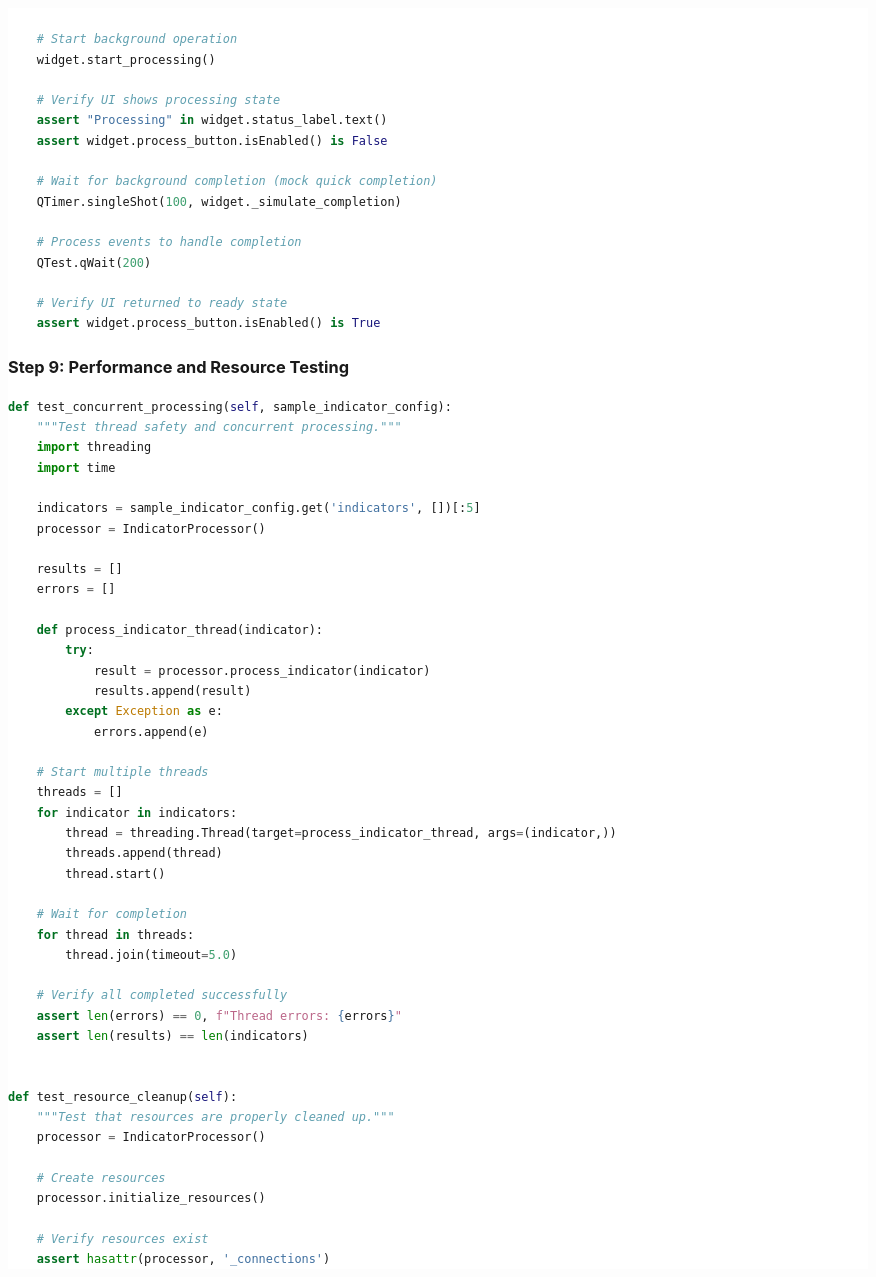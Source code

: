 ```python
    
    # Start background operation
    widget.start_processing()
    
    # Verify UI shows processing state
    assert "Processing" in widget.status_label.text()
    assert widget.process_button.isEnabled() is False
    
    # Wait for background completion (mock quick completion)
    QTimer.singleShot(100, widget._simulate_completion)
    
    # Process events to handle completion
    QTest.qWait(200)
    
    # Verify UI returned to ready state
    assert widget.process_button.isEnabled() is True
```

### Step 9: Performance and Resource Testing
```python
def test_concurrent_processing(self, sample_indicator_config):
    """Test thread safety and concurrent processing."""
    import threading
    import time
    
    indicators = sample_indicator_config.get('indicators', [])[:5]
    processor = IndicatorProcessor()
    
    results = []
    errors = []
    
    def process_indicator_thread(indicator):
        try:
            result = processor.process_indicator(indicator)
            results.append(result)
        except Exception as e:
            errors.append(e)
    
    # Start multiple threads
    threads = []
    for indicator in indicators:
        thread = threading.Thread(target=process_indicator_thread, args=(indicator,))
        threads.append(thread)
        thread.start()
    
    # Wait for completion
    for thread in threads:
        thread.join(timeout=5.0)
    
    # Verify all completed successfully
    assert len(errors) == 0, f"Thread errors: {errors}"
    assert len(results) == len(indicators)


def test_resource_cleanup(self):
    """Test that resources are properly cleaned up."""
    processor = IndicatorProcessor()
    
    # Create resources
    processor.initialize_resources()
    
    # Verify resources exist
    assert hasattr(processor, '_connections')
```
